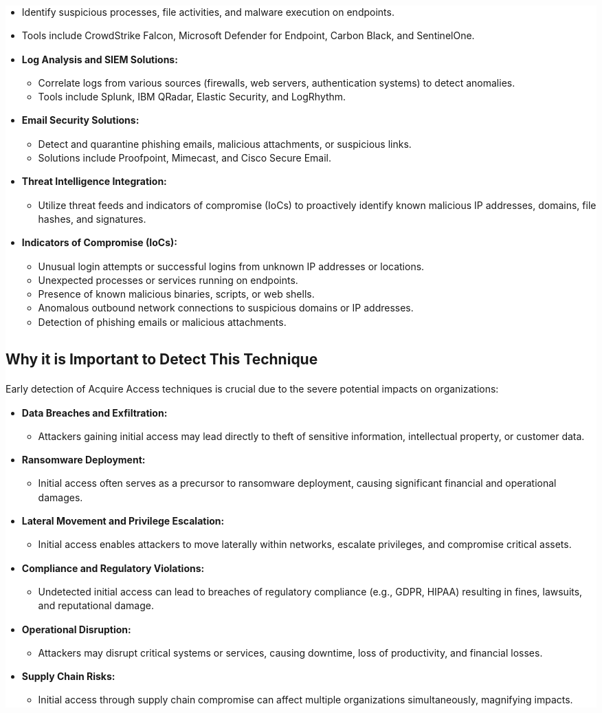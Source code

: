   - Identify suspicious processes, file activities, and malware execution on endpoints.
  - Tools include CrowdStrike Falcon, Microsoft Defender for Endpoint, Carbon Black, and SentinelOne.

- **Log Analysis and SIEM Solutions:**

  - Correlate logs from various sources (firewalls, web servers, authentication systems) to detect anomalies.
  - Tools include Splunk, IBM QRadar, Elastic Security, and LogRhythm.

- **Email Security Solutions:**

  - Detect and quarantine phishing emails, malicious attachments, or suspicious links.
  - Solutions include Proofpoint, Mimecast, and Cisco Secure Email.

- **Threat Intelligence Integration:**

  - Utilize threat feeds and indicators of compromise (IoCs) to proactively identify known malicious IP addresses, domains, file hashes, and signatures.

- **Indicators of Compromise (IoCs):**
  - Unusual login attempts or successful logins from unknown IP addresses or locations.
  - Unexpected processes or services running on endpoints.
  - Presence of known malicious binaries, scripts, or web shells.
  - Anomalous outbound network connections to suspicious domains or IP addresses.
  - Detection of phishing emails or malicious attachments.

## Why it is Important to Detect This Technique

Early detection of Acquire Access techniques is crucial due to the severe potential impacts on organizations:

- **Data Breaches and Exfiltration:**

  - Attackers gaining initial access may lead directly to theft of sensitive information, intellectual property, or customer data.

- **Ransomware Deployment:**

  - Initial access often serves as a precursor to ransomware deployment, causing significant financial and operational damages.

- **Lateral Movement and Privilege Escalation:**

  - Initial access enables attackers to move laterally within networks, escalate privileges, and compromise critical assets.

- **Compliance and Regulatory Violations:**

  - Undetected initial access can lead to breaches of regulatory compliance (e.g., GDPR, HIPAA) resulting in fines, lawsuits, and reputational damage.

- **Operational Disruption:**

  - Attackers may disrupt critical systems or services, causing downtime, loss of productivity, and financial losses.

- **Supply Chain Risks:**

  - Initial access through supply chain compromise can affect multiple organizations simultaneously, magnifying impacts.
